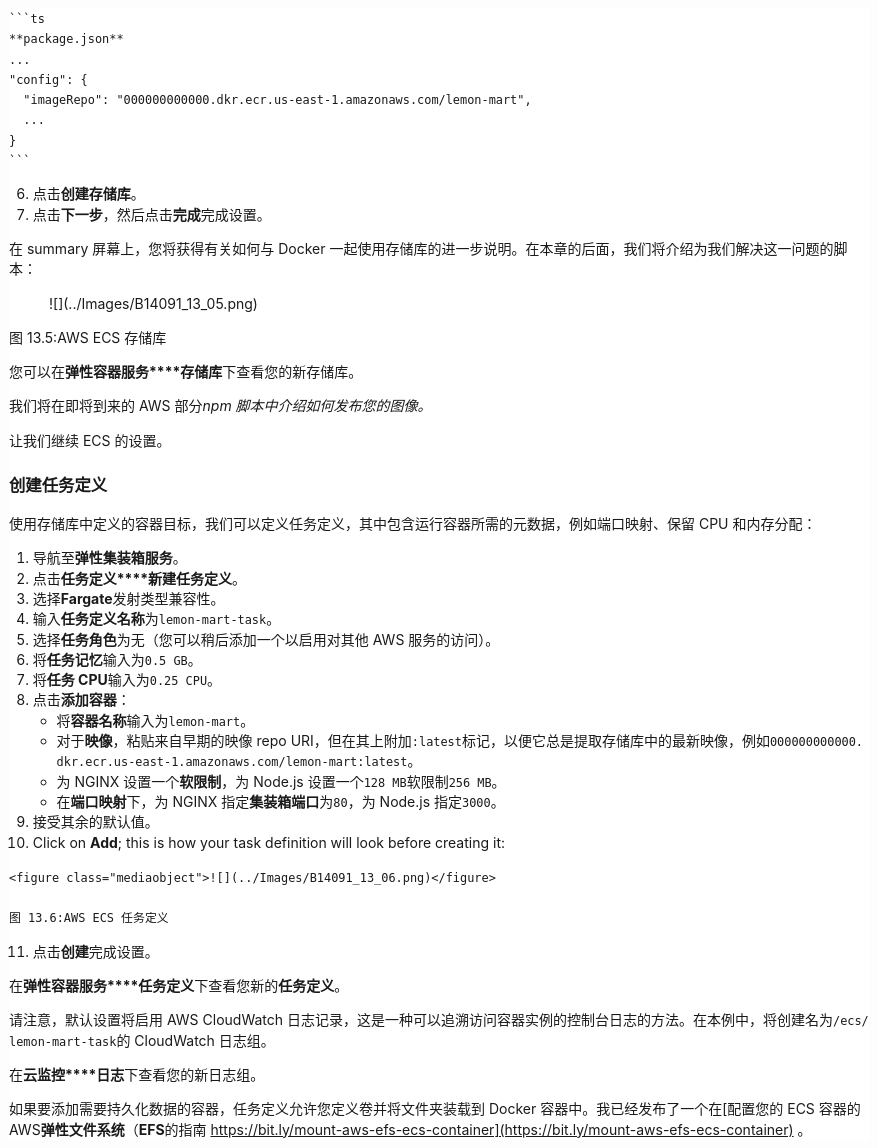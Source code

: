     ```ts
    **package.json**
    ...
    "config": {
      "imageRepo": "000000000000.dkr.ecr.us-east-1.amazonaws.com/lemon-mart",
      ...
    } 
    ```

6.  点击**创建存储库**。
7.  点击**下一步**，然后点击**完成**完成设置。

在 summary 屏幕上，您将获得有关如何与 Docker 一起使用存储库的进一步说明。在本章的后面，我们将介绍为我们解决这一问题的脚本：

<figure class="mediaobject">![](../Images/B14091_13_05.png)</figure>

图 13.5:AWS ECS 存储库

您可以在**弹性容器服务****存储库**下查看您的新存储库。

我们将在即将到来的 AWS 部分*npm 脚本中介绍如何发布您的图像。*

让我们继续 ECS 的设置。

### 创建任务定义

使用存储库中定义的容器目标，我们可以定义任务定义，其中包含运行容器所需的元数据，例如端口映射、保留 CPU 和内存分配：

1.  导航至**弹性集装箱服务**。
2.  点击**任务定义****新建任务定义**。
3.  选择**Fargate**发射类型兼容性。
4.  输入**任务定义名称**为`lemon-mart-task`。
5.  选择**任务角色**为无（您可以稍后添加一个以启用对其他 AWS 服务的访问）。
6.  将**任务记忆**输入为`0.5 GB`。
7.  将**任务 CPU**输入为`0.25 CPU`。
8.  点击**添加容器**：
    *   将**容器名称**输入为`lemon-mart`。
    *   对于**映像**，粘贴来自早期的映像 repo URI，但在其上附加`:latest`标记，以便它总是提取存储库中的最新映像，例如`000000000000.dkr.ecr.us-east-1.amazonaws.com/lemon-mart:latest`。
    *   为 NGINX 设置一个**软限制**，为 Node.js 设置一个`128 MB`软限制`256 MB`。
    *   在**端口映射**下，为 NGINX 指定**集装箱端口**为`80`，为 Node.js 指定`3000`。
9.  接受其余的默认值。
10.  Click on **Add**; this is how your task definition will look before creating it:

    <figure class="mediaobject">![](../Images/B14091_13_06.png)</figure>

    图 13.6:AWS ECS 任务定义

11.  点击**创建**完成设置。

在**弹性容器服务****任务定义**下查看您新的**任务定义**。

请注意，默认设置将启用 AWS CloudWatch 日志记录，这是一种可以追溯访问容器实例的控制台日志的方法。在本例中，将创建名为`/ecs/lemon-mart-task`的 CloudWatch 日志组。

在**云监控****日志**下查看您的新日志组。

如果要添加需要持久化数据的容器，任务定义允许您定义卷并将文件夹装载到 Docker 容器中。我已经发布了一个在[配置您的 ECS 容器的 AWS**弹性文件系统**（**EFS**的指南 https://bit.ly/mount-aws-efs-ecs-container](https://bit.ly/mount-aws-efs-ecs-container) 。
